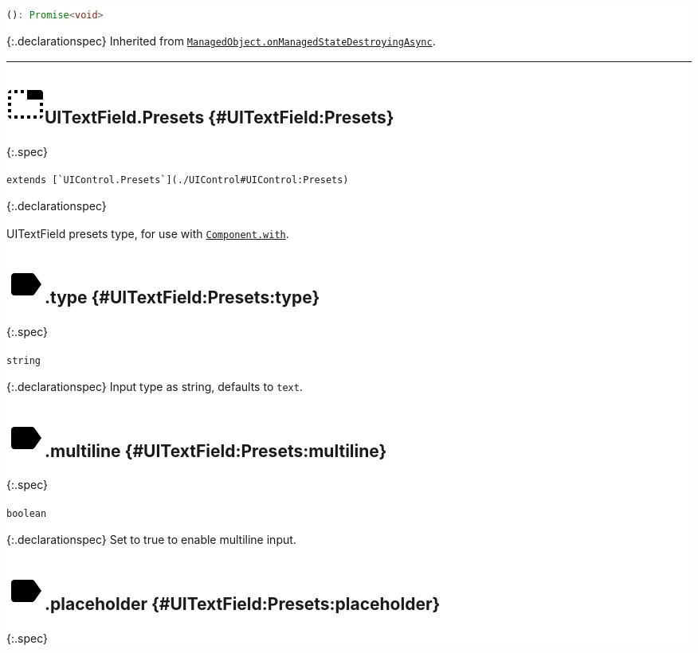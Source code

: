 ```typescript
(): Promise<void>
```
{:.declarationspec}
Inherited from [`ManagedObject.onManagedStateDestroyingAsync`](./ManagedObject#ManagedObject:onManagedStateDestroyingAsync).





---

## ![](/assets/icons/spec-interface.svg)UITextField.Presets {#UITextField:Presets}
{:.spec}


<pre markdown="span"><code markdown="span">extends [`UIControl.Presets`](./UIControl#UIControl:Presets)</code></pre>
{:.declarationspec}

UITextField presets type, for use with [`Component.with`](./Component#Component:with).



## ![](/assets/icons/spec-property.svg).type {#UITextField:Presets:type}
{:.spec}

```typescript
string
```
{:.declarationspec}
Input type as string, defaults to `text`.



## ![](/assets/icons/spec-property.svg).multiline {#UITextField:Presets:multiline}
{:.spec}

```typescript
boolean
```
{:.declarationspec}
Set to true to enable multiline input.



## ![](/assets/icons/spec-property.svg).placeholder {#UITextField:Presets:placeholder}
{:.spec}
